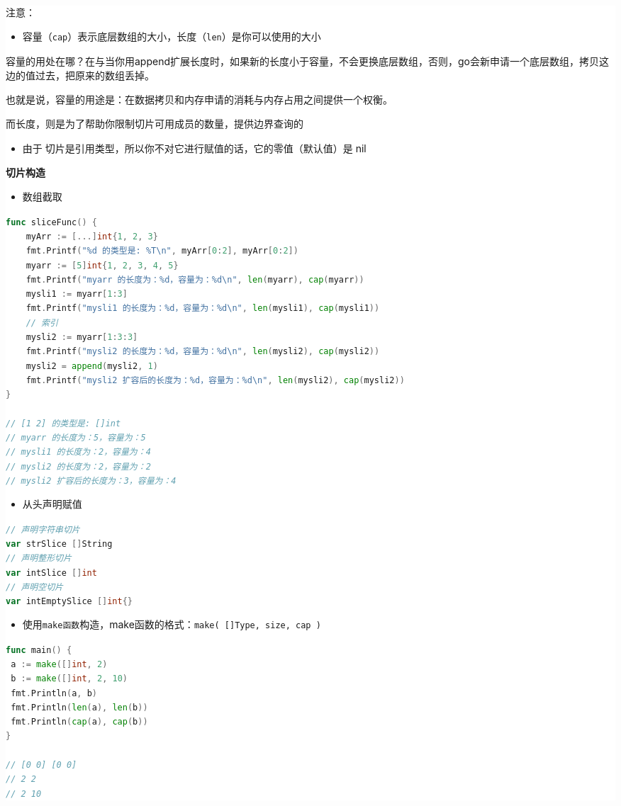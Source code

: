 注意：

* 容量（`cap`）表示底层数组的大小，长度（`len`）是你可以使用的大小

容量的用处在哪？在与当你用append扩展长度时，如果新的长度小于容量，不会更换底层数组，否则，go会新申请一个底层数组，拷贝这边的值过去，把原来的数组丢掉。

也就是说，容量的用途是：在数据拷贝和内存申请的消耗与内存占用之间提供一个权衡。

而长度，则是为了帮助你限制切片可用成员的数量，提供边界查询的

* 由于 切片是引用类型，所以你不对它进行赋值的话，它的零值（默认值）是 nil

**切片构造**

* 数组截取

```go
func sliceFunc() {
	myArr := [...]int{1, 2, 3}
	fmt.Printf("%d 的类型是: %T\n", myArr[0:2], myArr[0:2])
	myarr := [5]int{1, 2, 3, 4, 5}
	fmt.Printf("myarr 的长度为：%d，容量为：%d\n", len(myarr), cap(myarr))
	mysli1 := myarr[1:3]
	fmt.Printf("mysli1 的长度为：%d，容量为：%d\n", len(mysli1), cap(mysli1))
    // 索引
	mysli2 := myarr[1:3:3]
	fmt.Printf("mysli2 的长度为：%d，容量为：%d\n", len(mysli2), cap(mysli2))
	mysli2 = append(mysli2, 1)
	fmt.Printf("mysli2 扩容后的长度为：%d，容量为：%d\n", len(mysli2), cap(mysli2))
}

// [1 2] 的类型是: []int
// myarr 的长度为：5，容量为：5
// mysli1 的长度为：2，容量为：4
// mysli2 的长度为：2，容量为：2
// mysli2 扩容后的长度为：3，容量为：4
```

* 从头声明赋值

```go
// 声明字符串切片
var strSlice []String
// 声明整形切片
var intSlice []int
// 声明空切片
var intEmptySlice []int{}
```

* 使用`make函数`构造，make函数的格式：`make( []Type, size, cap )`

```go
func main() {
 a := make([]int, 2)
 b := make([]int, 2, 10)
 fmt.Println(a, b)
 fmt.Println(len(a), len(b))
 fmt.Println(cap(a), cap(b))
}

// [0 0] [0 0]
// 2 2
// 2 10
```
